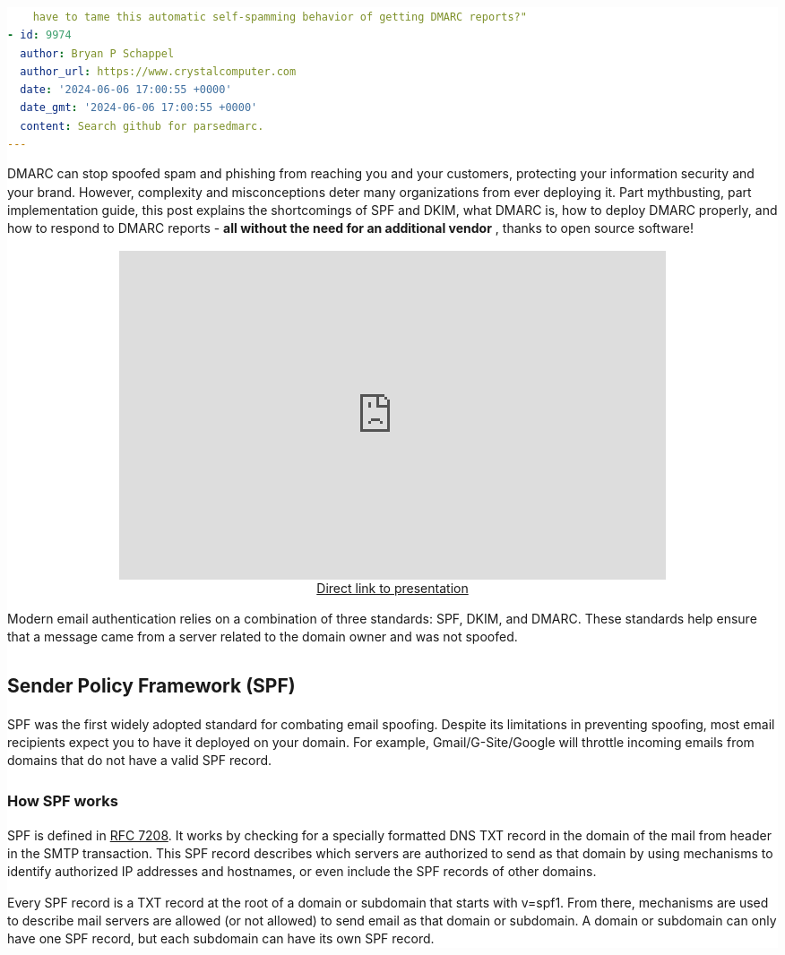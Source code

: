 ```yaml
    have to tame this automatic self-spamming behavior of getting DMARC reports?"
- id: 9974
  author: Bryan P Schappel
  author_url: https://www.crystalcomputer.com
  date: '2024-06-06 17:00:55 +0000'
  date_gmt: '2024-06-06 17:00:55 +0000'
  content: Search github for parsedmarc.
---
```

DMARC can stop spoofed spam and phishing from reaching you and your customers,
protecting your information security and your brand. However, complexity and
misconceptions deter many organizations from ever deploying it. Part
mythbusting, part implementation guide, this post explains the shortcomings
of SPF and DKIM, what DMARC is, how to deploy DMARC properly, and how to
respond to DMARC reports - **all without the need for an additional vendor** ,
thanks to open source software!

<iframe style="display: block; margin: 0 auto;" src="https://onedrive.live.com/embed?cid=5BEBF72EB17AB44F&amp;resid=5BEBF72EB17AB44F%2114733&amp;authkey=AOn2p6RPofuA2Gw&amp;em=2&amp;wdAr=1.7777777777777777" width="610px" height="367px" frameborder="0">This is an embedded <a target="_blank" href="https://office.com" rel="noopener noreferrer">Microsoft Office</a> presentation, powered by <a target="_blank" href="https://office.com/webapps" rel="noopener noreferrer">Office Online</a>.</iframe>

<div align="center">
<a href="https://1drv.ms/p/s!Ak-0erEu9-tb8w1gxxh1i0EHAV07">Direct link to presentation</a>
</div>

Modern email authentication relies on a combination of three standards: SPF,
DKIM, and DMARC. These standards help ensure that a message came from a server
related to the domain owner and was not spoofed.

## Sender Policy Framework (SPF)

SPF was the first widely adopted standard for combating email spoofing.
Despite its limitations in preventing spoofing, most email recipients expect
you to have it deployed on your domain. For example, Gmail/G-Site/Google will
throttle incoming emails from domains that do not have a valid SPF record.

### How SPF works

SPF is defined in [RFC 7208](https://tools.ietf.org/html/rfc7208). It works by
checking for a specially formatted DNS TXT record in the domain of the mail
from header in the SMTP transaction. This SPF record describes which servers
are authorized to send as that domain by using mechanisms to identify
authorized IP addresses and hostnames, or even include the SPF records of
other domains.

Every SPF record is a TXT record at the root of a domain or subdomain that
starts with v=spf1. From there, mechanisms are used to describe mail servers
are allowed (or not allowed) to send email as that domain or subdomain. A
domain or subdomain can only have one SPF record, but each subdomain can have
its own SPF record.
